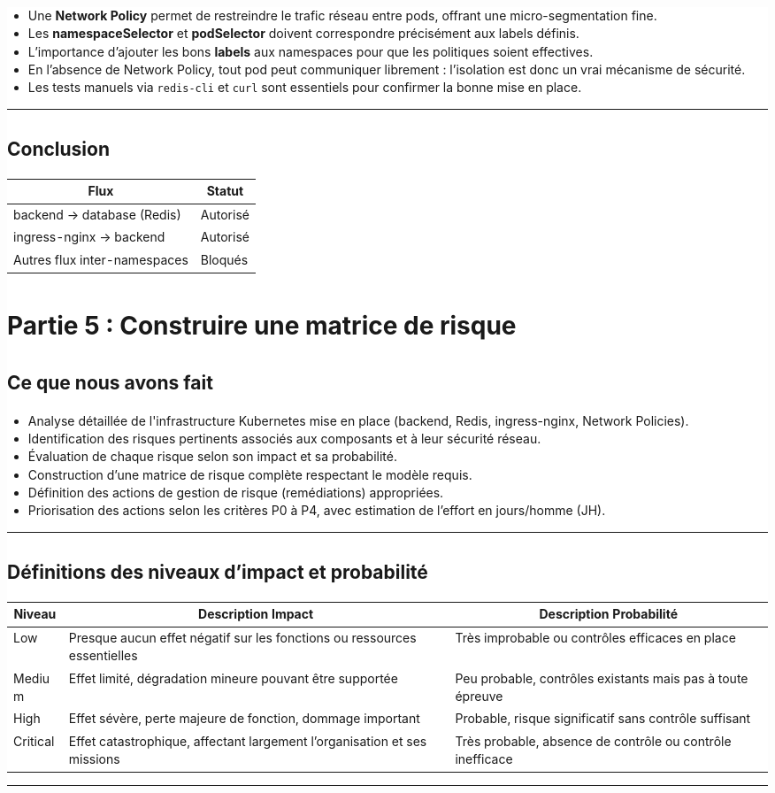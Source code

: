- Une **Network Policy** permet de restreindre le trafic réseau entre pods, offrant une micro-segmentation fine.
- Les **namespaceSelector** et **podSelector** doivent correspondre précisément aux labels définis.
- L’importance d’ajouter les bons **labels** aux namespaces pour que les politiques soient effectives.
- En l’absence de Network Policy, tout pod peut communiquer librement : l’isolation est donc un vrai mécanisme de sécurité.
- Les tests manuels via `redis-cli` et `curl` sont essentiels pour confirmer la bonne mise en place.

***

## Conclusion

| Flux | Statut |
|------|--------|
| backend → database (Redis) | Autorisé |
| ingress-nginx → backend | Autorisé |
| Autres flux inter-namespaces | Bloqués |


# Partie 5 : Construire une matrice de risque

## Ce que nous avons fait

- Analyse détaillée de l'infrastructure Kubernetes mise en place (backend, Redis, ingress-nginx, Network Policies).
- Identification des risques pertinents associés aux composants et à leur sécurité réseau.
- Évaluation de chaque risque selon son impact et sa probabilité.
- Construction d’une matrice de risque complète respectant le modèle requis.
- Définition des actions de gestion de risque (remédiations) appropriées.
- Priorisation des actions selon les critères P0 à P4, avec estimation de l’effort en jours/homme (JH).

***

## Définitions des niveaux d’impact et probabilité

| Niveau     | Description Impact                                                                 | Description Probabilité                                                   |
|------------|-----------------------------------------------------------------------------------|--------------------------------------------------------------------------|
| Low        | Presque aucun effet négatif sur les fonctions ou ressources essentielles          | Très improbable ou contrôles efficaces en place                         |
| Medium     | Effet limité, dégradation mineure pouvant être supportée                         | Peu probable, contrôles existants mais pas à toute épreuve              |
| High       | Effet sévère, perte majeure de fonction, dommage important                        | Probable, risque significatif sans contrôle suffisant                   |
| Critical   | Effet catastrophique, affectant largement l’organisation et ses missions          | Très probable, absence de contrôle ou contrôle inefficace               |

***

